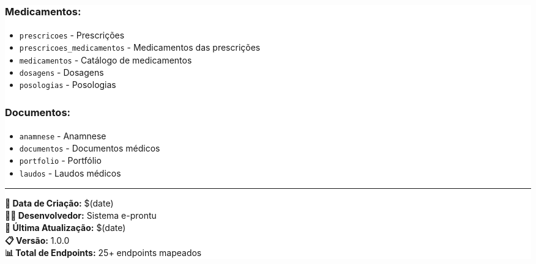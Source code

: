 ### **Medicamentos:**
- `prescricoes` - Prescrições
- `prescricoes_medicamentos` - Medicamentos das prescrições
- `medicamentos` - Catálogo de medicamentos
- `dosagens` - Dosagens
- `posologias` - Posologias

### **Documentos:**
- `anamnese` - Anamnese
- `documentos` - Documentos médicos
- `portfolio` - Portfólio
- `laudos` - Laudos médicos

---

**📅 Data de Criação:** $(date)  
**👨‍💻 Desenvolvedor:** Sistema e-prontu  
**🔄 Última Atualização:** $(date)  
**📋 Versão:** 1.0.0  
**📊 Total de Endpoints:** 25+ endpoints mapeados
